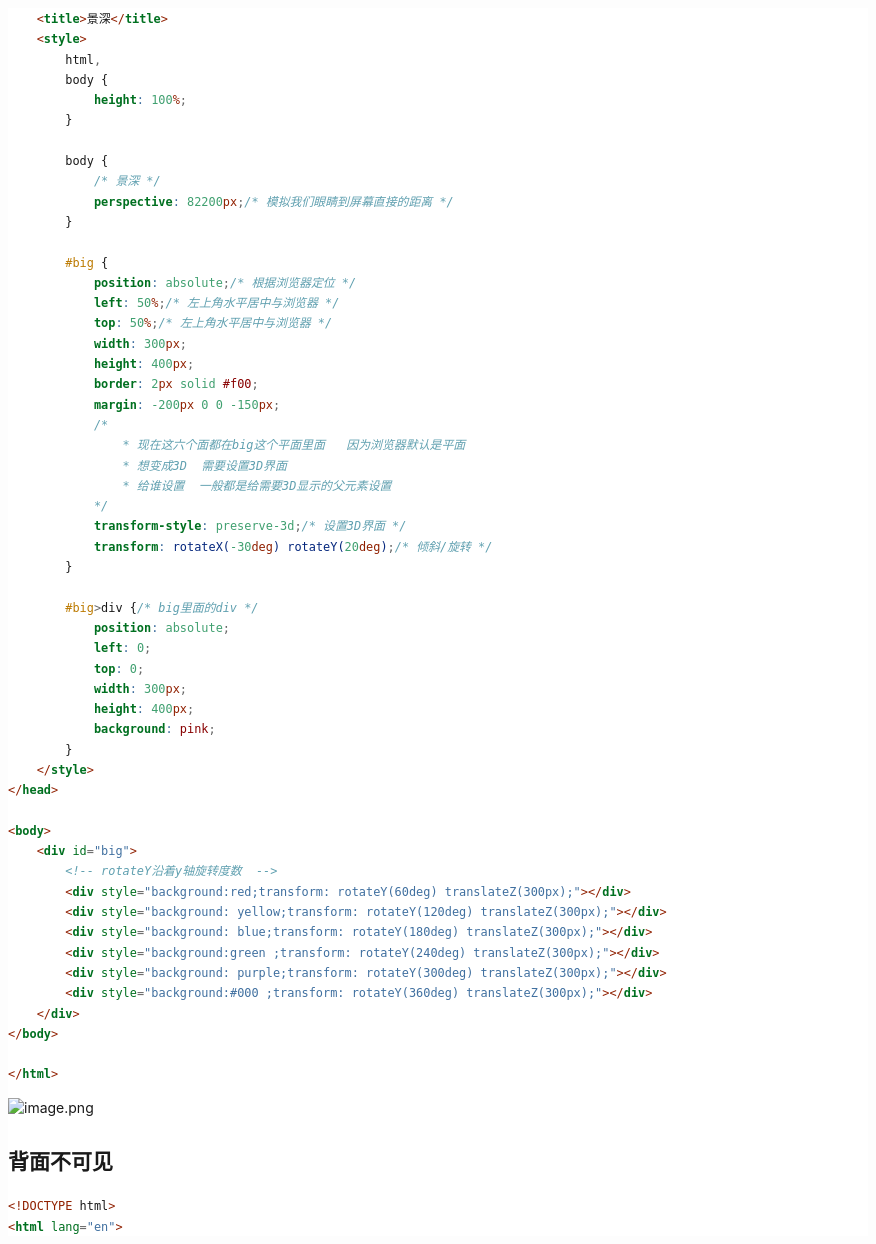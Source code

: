 ```html
    <title>景深</title>
    <style>
        html,
        body {
            height: 100%;
        }

        body {
            /* 景深 */
            perspective: 82200px;/* 模拟我们眼睛到屏幕直接的距离 */
        }

        #big {
            position: absolute;/* 根据浏览器定位 */
            left: 50%;/* 左上角水平居中与浏览器 */
            top: 50%;/* 左上角水平居中与浏览器 */
            width: 300px;
            height: 400px;
            border: 2px solid #f00;
            margin: -200px 0 0 -150px; 
            /* 
                * 现在这六个面都在big这个平面里面   因为浏览器默认是平面
                * 想变成3D  需要设置3D界面  
                * 给谁设置  一般都是给需要3D显示的父元素设置 
            */
            transform-style: preserve-3d;/* 设置3D界面 */
            transform: rotateX(-30deg) rotateY(20deg);/* 倾斜/旋转 */
        }

        #big>div {/* big里面的div */
            position: absolute;
            left: 0;
            top: 0;
            width: 300px;
            height: 400px;
            background: pink;
        }
    </style>
</head>

<body>
    <div id="big">
        <!-- rotateY沿着y轴旋转度数  -->
        <div style="background:red;transform: rotateY(60deg) translateZ(300px);"></div>
        <div style="background: yellow;transform: rotateY(120deg) translateZ(300px);"></div>
        <div style="background: blue;transform: rotateY(180deg) translateZ(300px);"></div>
        <div style="background:green ;transform: rotateY(240deg) translateZ(300px);"></div>
        <div style="background: purple;transform: rotateY(300deg) translateZ(300px);"></div>
        <div style="background:#000 ;transform: rotateY(360deg) translateZ(300px);"></div>
    </div>
</body>

</html>
```
![image.png](https://cdn.nlark.com/yuque/0/2022/png/25380982/1649653661189-48085955-6dac-44d8-af9d-7576a384d863.png#clientId=u028ddfdf-79a6-4&from=paste&height=297&id=u8e653c26&originHeight=890&originWidth=933&originalType=binary&ratio=1&rotation=0&showTitle=false&size=28460&status=done&style=stroke&taskId=ua0015c87-29c4-4d06-b67b-ca39a7d6196&title=&width=311.4000244140625)
<a name="LSHr8"></a>
## 背面不可见
```html
<!DOCTYPE html>
<html lang="en">

```